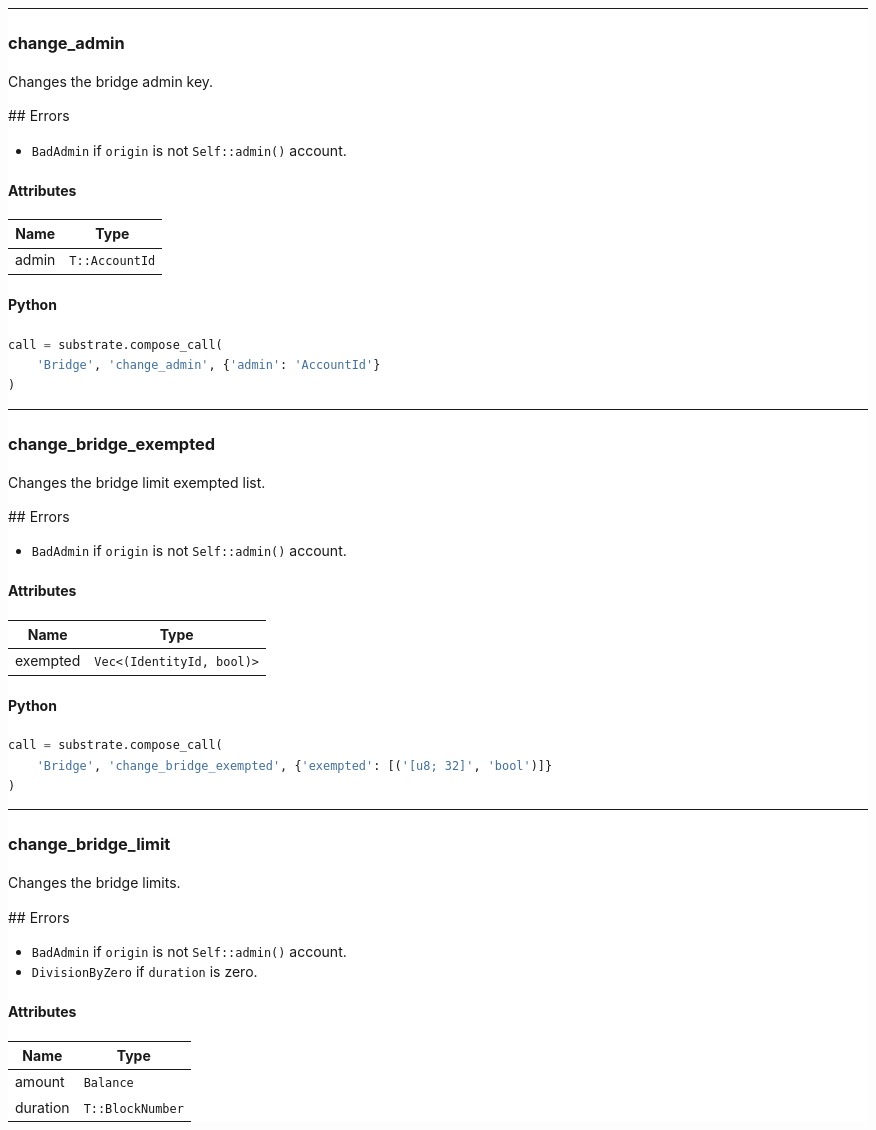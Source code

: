 ---------
### change_admin
Changes the bridge admin key.

\#\# Errors
- `BadAdmin` if `origin` is not `Self::admin()` account.
#### Attributes
| Name | Type |
| -------- | -------- | 
| admin | `T::AccountId` | 

#### Python
```python
call = substrate.compose_call(
    'Bridge', 'change_admin', {'admin': 'AccountId'}
)
```

---------
### change_bridge_exempted
Changes the bridge limit exempted list.

\#\# Errors
- `BadAdmin` if `origin` is not `Self::admin()` account.
#### Attributes
| Name | Type |
| -------- | -------- | 
| exempted | `Vec<(IdentityId, bool)>` | 

#### Python
```python
call = substrate.compose_call(
    'Bridge', 'change_bridge_exempted', {'exempted': [('[u8; 32]', 'bool')]}
)
```

---------
### change_bridge_limit
Changes the bridge limits.

\#\# Errors
- `BadAdmin` if `origin` is not `Self::admin()` account.
- `DivisionByZero` if `duration` is zero.
#### Attributes
| Name | Type |
| -------- | -------- | 
| amount | `Balance` | 
| duration | `T::BlockNumber` | 
